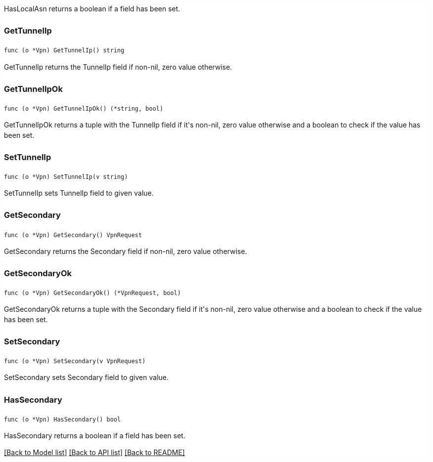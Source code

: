 HasLocalAsn returns a boolean if a field has been set.

### GetTunnelIp

`func (o *Vpn) GetTunnelIp() string`

GetTunnelIp returns the TunnelIp field if non-nil, zero value otherwise.

### GetTunnelIpOk

`func (o *Vpn) GetTunnelIpOk() (*string, bool)`

GetTunnelIpOk returns a tuple with the TunnelIp field if it's non-nil, zero value otherwise
and a boolean to check if the value has been set.

### SetTunnelIp

`func (o *Vpn) SetTunnelIp(v string)`

SetTunnelIp sets TunnelIp field to given value.


### GetSecondary

`func (o *Vpn) GetSecondary() VpnRequest`

GetSecondary returns the Secondary field if non-nil, zero value otherwise.

### GetSecondaryOk

`func (o *Vpn) GetSecondaryOk() (*VpnRequest, bool)`

GetSecondaryOk returns a tuple with the Secondary field if it's non-nil, zero value otherwise
and a boolean to check if the value has been set.

### SetSecondary

`func (o *Vpn) SetSecondary(v VpnRequest)`

SetSecondary sets Secondary field to given value.

### HasSecondary

`func (o *Vpn) HasSecondary() bool`

HasSecondary returns a boolean if a field has been set.


[[Back to Model list]](../README.md#documentation-for-models) [[Back to API list]](../README.md#documentation-for-api-endpoints) [[Back to README]](../README.md)


